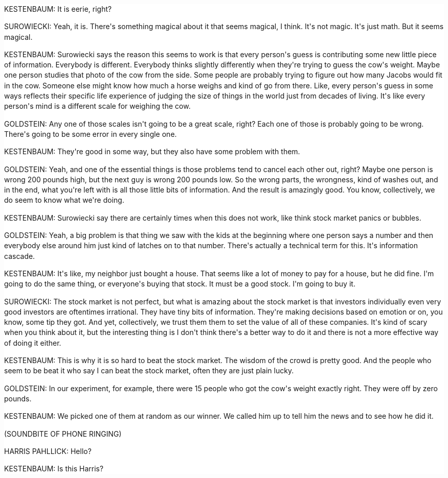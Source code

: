 KESTENBAUM: It is eerie, right?

SUROWIECKI: Yeah, it is. There's something magical about it that seems magical, I think. It's not magic. It's just math. But it seems magical.

KESTENBAUM: Surowiecki says the reason this seems to work is that every person's guess is contributing some new little piece of information. Everybody is different. Everybody thinks slightly differently when they're trying to guess the cow's weight. Maybe one person studies that photo of the cow from the side. Some people are probably trying to figure out how many Jacobs would fit in the cow. Someone else might know how much a horse weighs and kind of go from there. Like, every person's guess in some ways reflects their specific life experience of judging the size of things in the world just from decades of living. It's like every person's mind is a different scale for weighing the cow.

GOLDSTEIN: Any one of those scales isn't going to be a great scale, right? Each one of those is probably going to be wrong. There's going to be some error in every single one.

KESTENBAUM: They're good in some way, but they also have some problem with them.

GOLDSTEIN: Yeah, and one of the essential things is those problems tend to cancel each other out, right? Maybe one person is wrong 200 pounds high, but the next guy is wrong 200 pounds low. So the wrong parts, the wrongness, kind of washes out, and in the end, what you're left with is all those little bits of information. And the result is amazingly good. You know, collectively, we do seem to know what we're doing.

KESTENBAUM: Surowiecki say there are certainly times when this does not work, like think stock market panics or bubbles.

GOLDSTEIN: Yeah, a big problem is that thing we saw with the kids at the beginning where one person says a number and then everybody else around him just kind of latches on to that number. There's actually a technical term for this. It's information cascade.

KESTENBAUM: It's like, my neighbor just bought a house. That seems like a lot of money to pay for a house, but he did fine. I'm going to do the same thing, or everyone's buying that stock. It must be a good stock. I'm going to buy it.

SUROWIECKI: The stock market is not perfect, but what is amazing about the stock market is that investors individually even very good investors are oftentimes irrational. They have tiny bits of information. They're making decisions based on emotion or on, you know, some tip they got. And yet, collectively, we trust them them to set the value of all of these companies. It's kind of scary when you think about it, but the interesting thing is I don't think there's a better way to do it and there is not a more effective way of doing it either.

KESTENBAUM: This is why it is so hard to beat the stock market. The wisdom of the crowd is pretty good. And the people who seem to be beat it who say I can beat the stock market, often they are just plain lucky.

GOLDSTEIN: In our experiment, for example, there were 15 people who got the cow's weight exactly right. They were off by zero pounds.

KESTENBAUM: We picked one of them at random as our winner. We called him up to tell him the news and to see how he did it.

(SOUNDBITE OF PHONE RINGING)

HARRIS PAHLLICK: Hello?

KESTENBAUM: Is this Harris?
